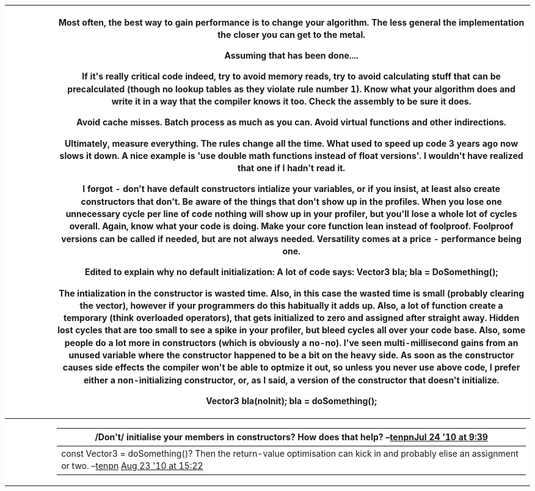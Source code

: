 <table><colgroup><col style="width: 9%" /><col style="width: 90%" /></colgroup><thead><tr class="header"><th></th><th><p>Most often, the best way to gain performance is to change your algorithm. The less general the implementation the closer you can get to the metal.</p><p>Assuming that has been done....</p><p>If it's really critical code indeed, try to avoid memory reads, try to avoid calculating stuff that can be precalculated (though no lookup tables as they violate rule number 1). Know what your algorithm does and write it in a way that the compiler knows it too. Check the assembly to be sure it does.</p><p>Avoid cache misses. Batch process as much as you can. Avoid virtual functions and other indirections.</p><p>Ultimately, measure everything. The rules change all the time. What used to speed up code 3 years ago now slows it down. A nice example is 'use double math functions instead of float versions'. I wouldn't have realized that one if I hadn't read it.</p><p>I forgot - don't have default constructors intialize your variables, or if you insist, at least also create constructors that don't. Be aware of the things that don't show up in the profiles. When you lose one unnecessary cycle per line of code nothing will show up in your profiler, but you'll lose a whole lot of cycles overall. Again, know what your code is doing. Make your core function lean instead of foolproof. Foolproof versions can be called if needed, but are not always needed. Versatility comes at a price - performance being one.</p><p>Edited to explain why no default initialization: A lot of code says: Vector3 bla; bla = DoSomething();</p><p>The intialization in the constructor is wasted time. Also, in this case the wasted time is small (probably clearing the vector), however if your programmers do this habitually it adds up. Also, a lot of function create a temporary (think overloaded operators), that gets initialized to zero and assigned after straight away. Hidden lost cycles that are too small to see a spike in your profiler, but bleed cycles all over your code base. Also, some people do a lot more in constructors (which is obviously a no-no). I've seen multi-millisecond gains from an unused variable where the constructor happened to be a bit on the heavy side. As soon as the constructor causes side effects the compiler won't be able to optmize it out, so unless you never use above code, I prefer either a non-initializing constructor, or, as I said, a version of the constructor that doesn't initialize.</p><p>Vector3 bla(noInit); bla = doSomething();</p><p></p></th></tr></thead><tbody><tr class="odd"><td></td><td><table><colgroup><col style="width: 100%" /></colgroup><thead><tr class="header"><th>/Don't/ initialise your members in constructors? How does that help? –<a href="https://gamedev.stackexchange.com/users/259/tenpn">tenpn</a><a href="https://gamedev.stackexchange.com/questions/853/c-low-level-optimization-tips/871#comment1085_1438">Jul 24 '10 at 9:39</a></th></tr></thead><tbody><tr class="odd"><td>const Vector3 = doSomething()? Then the return-value optimisation can kick in and probably elise an assignment or two. –<a href="https://gamedev.stackexchange.com/users/259/tenpn">tenpn</a> <a href="https://gamedev.stackexchange.com/questions/853/c-low-level-optimization-tips/871#comment3121_1438">Aug 23 '10 at 15:22</a></td></tr></tbody></table></td></tr></tbody></table>
